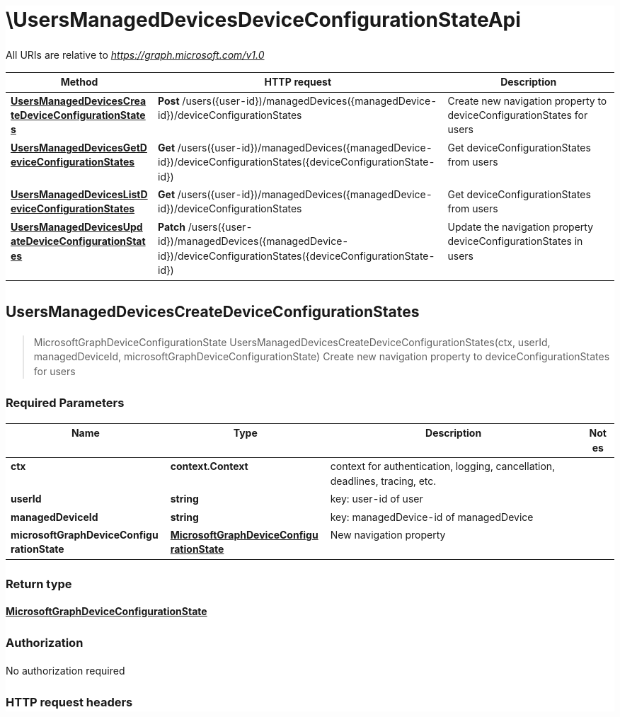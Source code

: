# \UsersManagedDevicesDeviceConfigurationStateApi

All URIs are relative to *https://graph.microsoft.com/v1.0*

Method | HTTP request | Description
------------- | ------------- | -------------
[**UsersManagedDevicesCreateDeviceConfigurationStates**](UsersManagedDevicesDeviceConfigurationStateApi.md#UsersManagedDevicesCreateDeviceConfigurationStates) | **Post** /users({user-id})/managedDevices({managedDevice-id})/deviceConfigurationStates | Create new navigation property to deviceConfigurationStates for users
[**UsersManagedDevicesGetDeviceConfigurationStates**](UsersManagedDevicesDeviceConfigurationStateApi.md#UsersManagedDevicesGetDeviceConfigurationStates) | **Get** /users({user-id})/managedDevices({managedDevice-id})/deviceConfigurationStates({deviceConfigurationState-id}) | Get deviceConfigurationStates from users
[**UsersManagedDevicesListDeviceConfigurationStates**](UsersManagedDevicesDeviceConfigurationStateApi.md#UsersManagedDevicesListDeviceConfigurationStates) | **Get** /users({user-id})/managedDevices({managedDevice-id})/deviceConfigurationStates | Get deviceConfigurationStates from users
[**UsersManagedDevicesUpdateDeviceConfigurationStates**](UsersManagedDevicesDeviceConfigurationStateApi.md#UsersManagedDevicesUpdateDeviceConfigurationStates) | **Patch** /users({user-id})/managedDevices({managedDevice-id})/deviceConfigurationStates({deviceConfigurationState-id}) | Update the navigation property deviceConfigurationStates in users



## UsersManagedDevicesCreateDeviceConfigurationStates

> MicrosoftGraphDeviceConfigurationState UsersManagedDevicesCreateDeviceConfigurationStates(ctx, userId, managedDeviceId, microsoftGraphDeviceConfigurationState)
Create new navigation property to deviceConfigurationStates for users

### Required Parameters


Name | Type | Description  | Notes
------------- | ------------- | ------------- | -------------
**ctx** | **context.Context** | context for authentication, logging, cancellation, deadlines, tracing, etc.
**userId** | **string**| key: user-id of user | 
**managedDeviceId** | **string**| key: managedDevice-id of managedDevice | 
**microsoftGraphDeviceConfigurationState** | [**MicrosoftGraphDeviceConfigurationState**](MicrosoftGraphDeviceConfigurationState.md)| New navigation property | 

### Return type

[**MicrosoftGraphDeviceConfigurationState**](microsoft.graph.deviceConfigurationState.md)

### Authorization

No authorization required

### HTTP request headers
